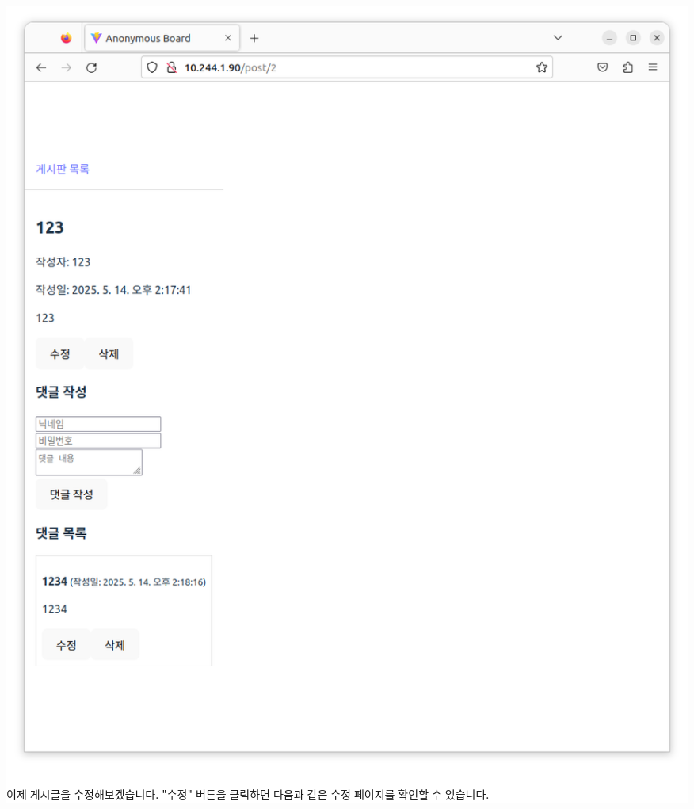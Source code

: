 ![WebPage_WithComment](./img/post-with-comment.png)

이제 게시글을 수정해보겠습니다. "수정" 버튼을 클릭하면 다음과 같은 수정 페이지를 확인할 수 있습니다.
